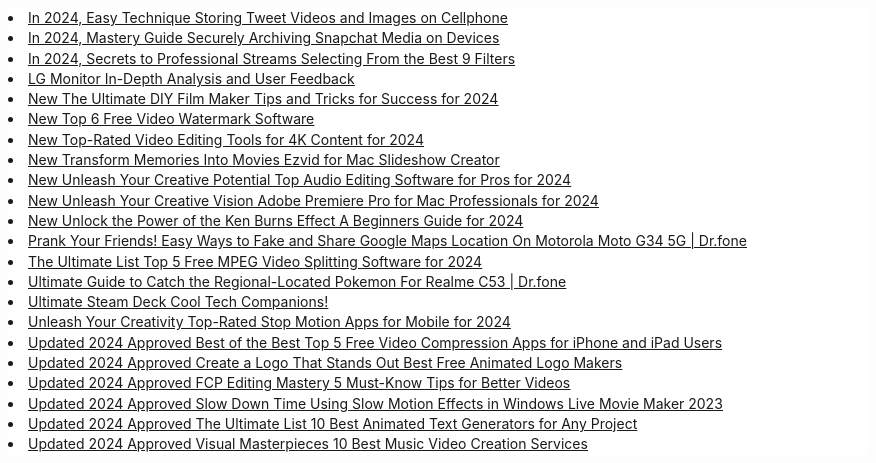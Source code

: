 <li><a href="https://twitter-videos.techidaily.com/in-2024-easy-technique-storing-tweet-videos-and-images-on-cellphone/"><u>In 2024, Easy Technique  Storing Tweet Videos and Images on Cellphone</u></a></li>
<li><a href="https://snapchat-videos.techidaily.com/in-2024-mastery-guide-securely-archiving-snapchat-media-on-devices/"><u>In 2024, Mastery Guide  Securely Archiving Snapchat Media on Devices</u></a></li>
<li><a href="https://extra-guidance.techidaily.com/in-2024-secrets-to-professional-streams-selecting-from-the-best-9-filters/"><u>In 2024, Secrets to Professional Streams  Selecting From the Best 9 Filters</u></a></li>
<li><a href="https://extra-lessons.techidaily.com/lg-monitor-in-depth-analysis-and-user-feedback/"><u>LG Monitor  In-Depth Analysis and User Feedback</u></a></li>
<li><a href="https://video-content-creator.techidaily.com/new-the-ultimate-diy-film-maker-tips-and-tricks-for-success-for-2024/"><u>New The Ultimate DIY Film Maker Tips and Tricks for Success for 2024</u></a></li>
<li><a href="https://video-content-creator.techidaily.com/new-top-6-free-video-watermark-software/"><u>New Top 6 Free Video Watermark Software</u></a></li>
<li><a href="https://video-content-creator.techidaily.com/new-top-rated-video-editing-tools-for-4k-content-for-2024/"><u>New Top-Rated Video Editing Tools for 4K Content for 2024</u></a></li>
<li><a href="https://video-content-creator.techidaily.com/new-transform-memories-into-movies-ezvid-for-mac-slideshow-creator/"><u>New Transform Memories Into Movies Ezvid for Mac Slideshow Creator</u></a></li>
<li><a href="https://video-content-creator.techidaily.com/new-unleash-your-creative-potential-top-audio-editing-software-for-pros-for-2024/"><u>New Unleash Your Creative Potential Top Audio Editing Software for Pros for 2024</u></a></li>
<li><a href="https://video-content-creator.techidaily.com/new-unleash-your-creative-vision-adobe-premiere-pro-for-mac-professionals-for-2024/"><u>New Unleash Your Creative Vision Adobe Premiere Pro for Mac Professionals for 2024</u></a></li>
<li><a href="https://video-content-creator.techidaily.com/new-unlock-the-power-of-the-ken-burns-effect-a-beginners-guide-for-2024/"><u>New Unlock the Power of the Ken Burns Effect A Beginners Guide for 2024</u></a></li>
<li><a href="https://fake-location.techidaily.com/prank-your-friends-easy-ways-to-fake-and-share-google-maps-location-on-motorola-moto-g34-5g-drfone-by-drfone-virtual-android/"><u>Prank Your Friends! Easy Ways to Fake and Share Google Maps Location On Motorola Moto G34 5G | Dr.fone</u></a></li>
<li><a href="https://video-content-creator.techidaily.com/the-ultimate-list-top-5-free-mpeg-video-splitting-software-for-2024/"><u>The Ultimate List Top 5 Free MPEG Video Splitting Software for 2024</u></a></li>
<li><a href="https://pokemon-go-android.techidaily.com/ultimate-guide-to-catch-the-regional-located-pokemon-for-realme-c53-drfone-by-drfone-virtual-android/"><u>Ultimate Guide to Catch the Regional-Located Pokemon For Realme C53 | Dr.fone</u></a></li>
<li><a href="https://games-able.techidaily.com/1719169378228-ultimate-steam-deck-cool-tech-companions/"><u>Ultimate Steam Deck Cool Tech Companions!</u></a></li>
<li><a href="https://video-content-creator.techidaily.com/unleash-your-creativity-top-rated-stop-motion-apps-for-mobile-for-2024/"><u>Unleash Your Creativity Top-Rated Stop Motion Apps for Mobile for 2024</u></a></li>
<li><a href="https://video-content-creator.techidaily.com/updated-2024-approved-best-of-the-best-top-5-free-video-compression-apps-for-iphone-and-ipad-users/"><u>Updated 2024 Approved Best of the Best Top 5 Free Video Compression Apps for iPhone and iPad Users</u></a></li>
<li><a href="https://video-content-creator.techidaily.com/updated-2024-approved-create-a-logo-that-stands-out-best-free-animated-logo-makers/"><u>Updated 2024 Approved Create a Logo That Stands Out Best Free Animated Logo Makers</u></a></li>
<li><a href="https://video-content-creator.techidaily.com/updated-2024-approved-fcp-editing-mastery-5-must-know-tips-for-better-videos/"><u>Updated 2024 Approved FCP Editing Mastery 5 Must-Know Tips for Better Videos</u></a></li>
<li><a href="https://video-content-creator.techidaily.com/updated-2024-approved-slow-down-time-using-slow-motion-effects-in-windows-live-movie-maker-2023/"><u>Updated 2024 Approved Slow Down Time Using Slow Motion Effects in Windows Live Movie Maker 2023</u></a></li>
<li><a href="https://video-content-creator.techidaily.com/updated-2024-approved-the-ultimate-list-10-best-animated-text-generators-for-any-project/"><u>Updated 2024 Approved The Ultimate List 10 Best Animated Text Generators for Any Project</u></a></li>
<li><a href="https://video-content-creator.techidaily.com/updated-2024-approved-visual-masterpieces-10-best-music-video-creation-services/"><u>Updated 2024 Approved Visual Masterpieces 10 Best Music Video Creation Services</u></a></li>